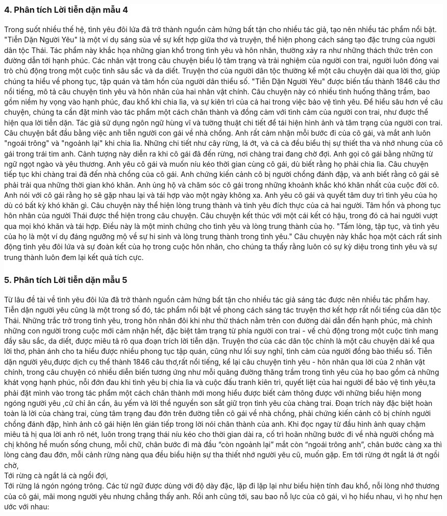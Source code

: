 ### 4\. Phân tích Lời tiễn dặn mẫu 4
Trong suốt nhiều thế hệ, tình yêu đôi lứa đã trở thành nguồn cảm hứng bất tận cho nhiều tác giả, tạo nên nhiều tác phẩm nổi bật. "Tiễn Dặn Người Yêu" là một ví dụ sáng sủa về sự kết hợp giữa thơ và truyện, thể hiện phong cách sáng tạo đặc trưng của người dân tộc Thái. Tác phẩm này khắc họa những gian khổ trong tình yêu và hôn nhân, thường xảy ra như những thách thức trên con đường dẫn tới hạnh phúc. Các nhân vật trong câu chuyện biểu lộ tâm trạng và trải nghiệm của người con trai, người luôn đóng vai trò chủ động trong một cuộc tình sâu sắc và da diết.
Truyện thơ của người dân tộc thường kể một câu chuyện dài qua lời thơ, giúp chúng ta hiểu về phong tục, tập quán và tâm hồn của người dân thiểu số. "Tiễn Dặn Người Yêu" được biến tấu thành 1846 câu thơ nổi tiếng, mô tả câu chuyện tình yêu và hôn nhân của hai nhân vật chính. Câu chuyện này có nhiều tình huống thăng trầm, bao gồm niềm hy vọng vào hạnh phúc, đau khổ khi chia lìa, và sự kiên trì của cả hai trong việc bảo vệ tình yêu. Để hiểu sâu hơn về câu chuyện, chúng ta cần đặt mình vào tác phẩm một cách chân thành và đồng cảm với tình cảm của người con trai, như được thể hiện qua lời tiễn dặn.
Tác giả sử dụng ngôn ngữ hùng vĩ và tường thuật chi tiết để tái hiện hình ảnh và tâm trạng của người con trai. Câu chuyện bắt đầu bằng việc anh tiễn người con gái về nhà chồng. Anh rất cảm nhận mỗi bước đi của cô gái, và mắt anh luôn "ngoái trông" và "ngoảnh lại" khi chia lìa. Những chi tiết như cây rừng, lá ớt, và cả cà đều biểu thị sự thiết tha và nhớ nhung của cô gái trong trái tim anh.
Cảnh tượng này diễn ra khi cô gái đã đến rừng, nơi chàng trai đang chờ đợi. Anh gọi cô gái bằng những từ ngữ ngọt ngào và yêu thương. Anh yêu cô gái và muốn níu kéo thời gian cùng cô gái, dù biết rằng họ phải chia lìa.
Câu chuyện tiếp tục khi chàng trai đã đến nhà chồng của cô gái. Anh chứng kiến cảnh cô bị người chồng đánh đập, và anh biết rằng cô gái sẽ phải trải qua những thời gian khó khăn. Anh ủng hộ và chăm sóc cô gái trong những khoảnh khắc khó khăn nhất của cuộc đời cô.
Anh nói với cô gái rằng họ sẽ gặp nhau lại và tái hợp vào một ngày không xa. Anh yêu cô gái và quyết tâm duy trì tình yêu của họ dù có bất kỳ khó khăn gì. Câu chuyện này thể hiện lòng trung thành và tình yêu đích thực của cả hai người.
Tâm hồn và phong tục hôn nhân của người Thái được thể hiện trong câu chuyện. Câu chuyện kết thúc với một cái kết có hậu, trong đó cả hai người vượt qua mọi khó khăn và tái hợp. Điều này là một minh chứng cho tình yêu và lòng trung thành của họ.
"Tấm lòng, tập tục, và tình yêu của họ là một ví dụ đáng ngưỡng mộ về sự hi sinh và lòng trung thành trong tình yêu." Câu chuyện này khắc họa một cách rất sinh động tình yêu đôi lứa và sự đoàn kết của họ trong cuộc hôn nhân, cho chúng ta thấy rằng luôn có sự kỳ diệu trong tình yêu và sự trung thành luôn đem lại kết quả tích cực.
### 5\. Phân tích Lời tiễn dặn mẫu 5
Từ lâu đề tài về tình yêu đôi lứa đã trở thành nguồn cảm hứng bất tận cho nhiều tác giả sáng tác được nên nhiều tác phẩm hay. Tiễn dặn người yêu cũng là một trong số đó, tác phẩm nổi bật về phong cách sáng tác truyện thơ kết hợp rất nổi tiếng của dân tộc Thái. Những trắc trở trong tình yêu, trong hôn nhân đôi khi như thử thách nằm trên con đường dài dẫn đến hạnh phúc, mà chính những con người trong cuộc mới cảm nhận hết, đặc biệt tâm trạng từ phía người con trai - vế chủ động trong một cuộc tình mang đầy sâu sắc, da diết, được miêu tả rõ qua đoạn trích lời tiễn dặn.
Truyện thơ của các dân tộc chính là một câu chuyện dài kể qua lời thơ, phản ánh cho ta hiểu được nhiều phong tục tập quán, cũng như lối suy nghĩ, tình cảm của người đồng bào thiểu số. Tiễn dặn người yêu,được dịch cụ thể thành 1846 câu thơ,rất nổi tiếng, kể lại câu chuyện tinh yêu - hôn nhân qua lời của 2 nhân vật chính, trong câu chuyện có nhiều diễn biến tương ứng như mỗi quãng đường thăng trầm trong tình yêu của họ bao gồm cả những khát vọng hạnh phúc, nỗi đớn đau khi tình yêu bị chia lìa và cuộc đấu tranh kiên trì, quyết liệt của hai người để bảo vệ tình yêu,ta phải đặt mình vào trong tác phẩm một cách chân thành mới mong hiểu được biết cảm thông được với những biểu hiện mong ngóng người yêu ,cử chỉ ân cần, âu yếm và lời thề nguyền son sắt giữ trọn tình yêu của chàng trai.
Đoạn trích này đặc biệt hoàn toàn là lời của chàng trai, cùng tâm trạng đau đớn trên đường tiễn cô gái về nhà chồng, phải chứng kiến cảnh cô bị chính người chồng đánh đập, hình ảnh cô gái hiện lên gián tiếp trong lời nói chân thành của anh.
Khi đọc ngay từ đầu hình ảnh quay chậm miêu tả hị qua lời anh rõ nét, luôn trong trạng thái níu kéo cho thời gian dài ra, cố trì hoãn những bước đi về nhà người chồng mà chị không hề muốn sống chung, mỗi chữ, chân bước đi mà đầu “còn ngoảnh lại” mắt còn “ngoái trông anh”, chân bước càng xa thì lòng càng đau đớn, mỗi cảnh rừng nàng qua đều biểu hiện sự tha thiết nhớ người yêu cũ, muốn gặp.
Em tới rừng ớt ngắt lá ớt ngồi chờ,  
Tới rừng cà ngắt lá cà ngồi đợi,  
Tới rừng lá ngón ngóng trông.
Các từ ngữ được dùng với độ dày đặc, lặp đi lặp lại như biểu hiện tính đau khổ, nỗi lòng nhớ thương của cô gái, mãi mong người yêu nhưng chẳng thấy anh.
Rồi anh cũng tới, sau bao nỗ lực của cô gái, vì họ hiểu nhau, vì họ như hẹn ước với nhau: